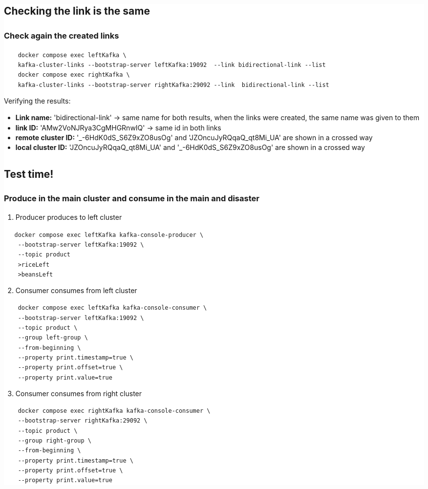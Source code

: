 ## Checking the link is the same

### Check again the created links

```shell
    docker compose exec leftKafka \
    kafka-cluster-links --bootstrap-server leftKafka:19092  --link bidirectional-link --list
    docker compose exec rightKafka \
    kafka-cluster-links --bootstrap-server rightKafka:29092 --link  bidirectional-link --list
```

Verifying the results:
- **Link name:** 'bidirectional-link' -> same name for both results, when the links were created, the same name was given to them
- **link ID:** 'AMw2VoNJRya3CgMHGRnwIQ' -> same id in both links
- **remote cluster ID:** '_-6HdK0dS_S6Z9xZO8usOg' and 'JZOncuJyRQqaQ_qt8Mi_UA' are shown in a crossed way
- **local cluster ID:** 'JZOncuJyRQqaQ_qt8Mi_UA' and '_-6HdK0dS_S6Z9xZO8usOg' are shown in a crossed way

## Test time!

### Produce in the main cluster and consume in the main and disaster

1. Producer produces to left cluster
```shell
   docker compose exec leftKafka kafka-console-producer \
    --bootstrap-server leftKafka:19092 \
    --topic product
    >riceLeft
    >beansLeft
```

2. Consumer consumes from left cluster

```shell
    docker compose exec leftKafka kafka-console-consumer \
    --bootstrap-server leftKafka:19092 \
    --topic product \
    --group left-group \
    --from-beginning \
    --property print.timestamp=true \
    --property print.offset=true \
    --property print.value=true
```

3. Consumer consumes from right cluster

```shell
    docker compose exec rightKafka kafka-console-consumer \
    --bootstrap-server rightKafka:29092 \
    --topic product \
    --group right-group \
    --from-beginning \
    --property print.timestamp=true \
    --property print.offset=true \
    --property print.value=true
```
